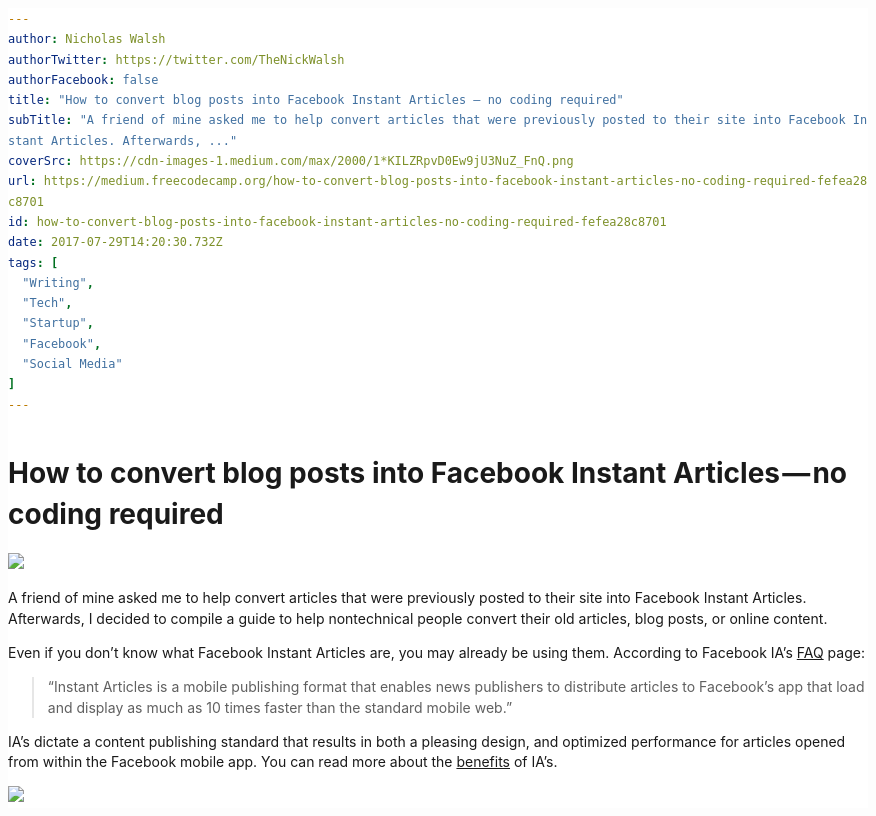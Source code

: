 ```yaml
---
author: Nicholas Walsh
authorTwitter: https://twitter.com/TheNickWalsh
authorFacebook: false
title: "How to convert blog posts into Facebook Instant Articles — no coding required"
subTitle: "A friend of mine asked me to help convert articles that were previously posted to their site into Facebook Instant Articles. Afterwards, ..."
coverSrc: https://cdn-images-1.medium.com/max/2000/1*KILZRpvD0Ew9jU3NuZ_FnQ.png
url: https://medium.freecodecamp.org/how-to-convert-blog-posts-into-facebook-instant-articles-no-coding-required-fefea28c8701
id: how-to-convert-blog-posts-into-facebook-instant-articles-no-coding-required-fefea28c8701
date: 2017-07-29T14:20:30.732Z
tags: [
  "Writing",
  "Tech",
  "Startup",
  "Facebook",
  "Social Media"
]
---
```

# How to convert blog posts into Facebook Instant Articles — no coding required







![](https://cdn-images-1.medium.com/max/2000/1*KILZRpvD0Ew9jU3NuZ_FnQ.png)







A friend of mine asked me to help convert articles that were previously posted to their site into Facebook Instant Articles. Afterwards, I decided to compile a guide to help nontechnical people convert their old articles, blog posts, or online content.

Even if you don’t know what Facebook Instant Articles are, you may already be using them. According to Facebook IA’s [FAQ](https://developers.facebook.com/docs/instant-articles/faq#FAQ-basics) page:

> “Instant Articles is a mobile publishing format that enables news publishers to distribute articles to Facebook’s app that load and display as much as 10 times faster than the standard mobile web.”

IA’s dictate a content publishing standard that results in both a pleasing design, and optimized performance for articles opened from within the Facebook mobile app. You can read more about the [benefits](https://contently.com/strategist/2015/05/13/7-things-you-need-to-know-about-facebook-instant-articles/) of IA’s.



![](https://cdn-images-1.medium.com/max/1600/1*6YgOYg7b5kWoEAHSlmxT1Q.jpeg)
